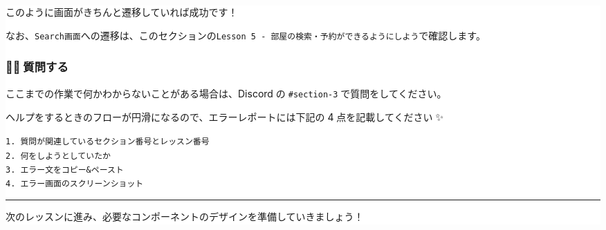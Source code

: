 このように画面がきちんと遷移していれば成功です！

なお、`Search画面`への遷移は、このセクションの`Lesson 5 - 部屋の検索・予約ができるようにしよう`で確認します。

### 🙋‍♂️ 質問する

ここまでの作業で何かわからないことがある場合は、Discord の `#section-3` で質問をしてください。

ヘルプをするときのフローが円滑になるので、エラーレポートには下記の 4 点を記載してください ✨

```
1. 質問が関連しているセクション番号とレッスン番号
2. 何をしようとしていたか
3. エラー文をコピー&ペースト
4. エラー画面のスクリーンショット
```

---

次のレッスンに進み、必要なコンポーネントのデザインを準備していきましょう！
